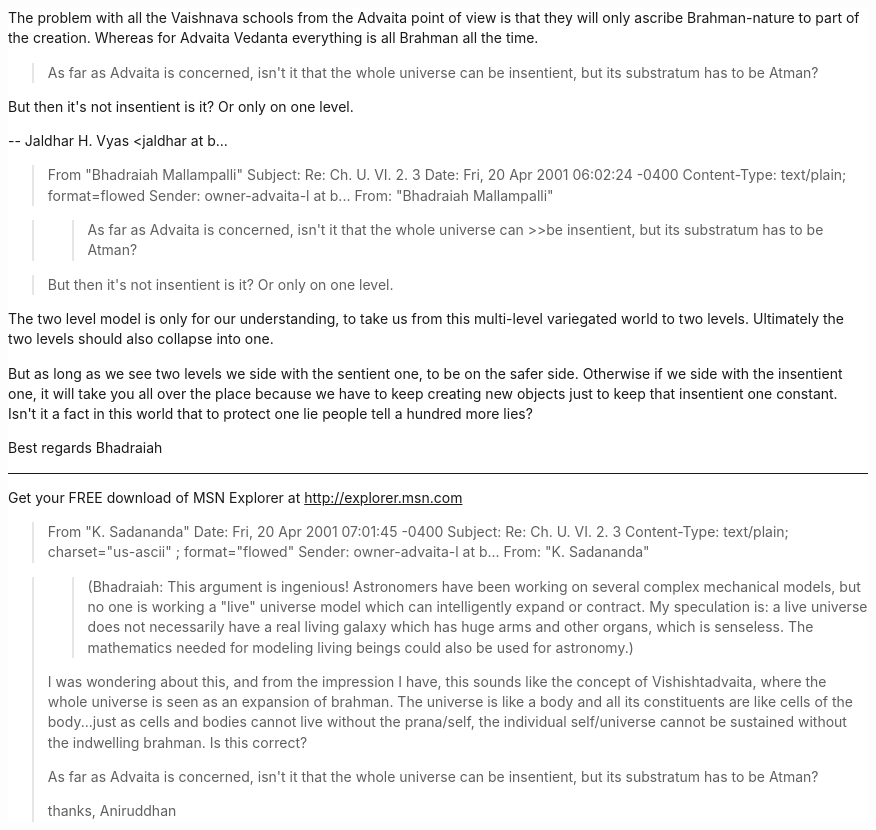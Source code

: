 The problem with all the Vaishnava schools from the Advaita point of view
is that they will only ascribe Brahman-nature to part of the creation.
Whereas for Advaita Vedanta everything is all Brahman all the time.

> As far as Advaita is concerned, isn't it that the whole universe can be
> insentient, but its substratum has to be Atman?
>

But then it's not insentient is it? Or only on one level.

--
Jaldhar H. Vyas <jaldhar at b...

>From "Bhadraiah Mallampalli" <owner-advaita-l at L...>
Subject: Re: Ch. U. VI. 2. 3
Date: Fri, 20 Apr 2001 06:02:24 -0400
Content-Type: text/plain; format=flowed
Sender: owner-advaita-l at b...
From: "Bhadraiah Mallampalli" <owner-advaita-l at L...>


>>As far as Advaita is concerned, isn't it that the whole universe can >>be
>>insentient, but its substratum has to be Atman?

>But then it's not insentient is it? Or only on one level.

The two level model is only for our understanding, to take us from this
multi-level variegated world to two levels. Ultimately the two levels should
also collapse into one.

But as long as we see two levels we side with the sentient one, to be on the
safer side. Otherwise if we side with the insentient one, it will take you
all over the place because we have to keep creating new objects just to keep
that insentient one constant. Isn't it a fact in this world that to protect
one lie people tell a hundred more lies?

Best regards
Bhadraiah
_________________________________________________________________
Get your FREE download of MSN Explorer at http://explorer.msn.com

>From "K. Sadananda" <sada at a...>
Date: Fri, 20 Apr 2001 07:01:45 -0400
Subject: Re: Ch. U. VI. 2. 3
Content-Type: text/plain; charset="us-ascii" ; format="flowed"
Sender: owner-advaita-l at b...
From: "K. Sadananda" <sada at a...>


> >(Bhadraiah: This argument is ingenious! Astronomers have been working on
>>several complex mechanical models, but no one is working a "live" universe
>>model which can intelligently expand or contract. My speculation is: a live
>>universe does not necessarily have a real living galaxy which has huge arms
>>and other organs, which is senseless. The mathematics needed for modeling
>>living beings could also be used for astronomy.)
>
>I was wondering about this, and from the impression I have, this sounds like
>the concept of Vishishtadvaita, where the whole universe is seen as an
>expansion of brahman. The universe is like a body and all its constituents
>are like cells of the body...just as cells and bodies cannot live without
>the prana/self, the individual self/universe cannot be sustained without the
>indwelling brahman. Is this correct?
>
>As far as Advaita is concerned, isn't it that the whole universe can be
>insentient, but its substratum has to be Atman?
>
>thanks,
>Aniruddhan
